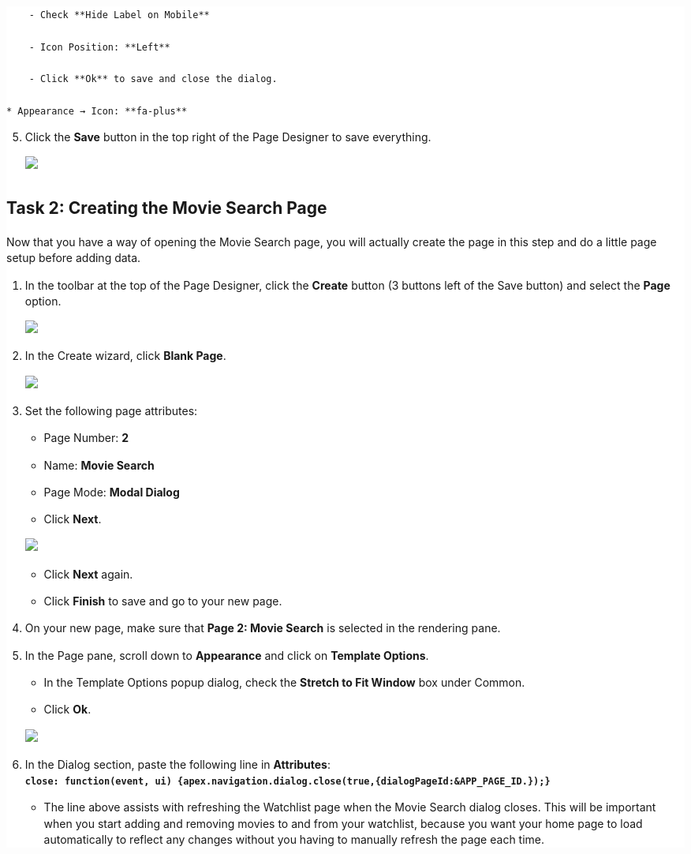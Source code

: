         - Check **Hide Label on Mobile**

        - Icon Position: **Left**

        - Click **Ok** to save and close the dialog.

    * Appearance → Icon: **fa-plus**

5. Click the **Save** button in the top right of the Page Designer to save everything.

    ![](images/3-1-5-button-settings.png " ")

## Task 2: Creating the Movie Search Page
Now that you have a way of opening the Movie Search page, you will actually create the page in this step and do a little page setup before adding data.

1. In the toolbar at the top of the Page Designer, click the **Create** button (3 buttons left of the Save button) and select the **Page** option. 

    ![](images/2-create-menu-edit.png " ")

2. In the Create wizard, click **Blank Page**.

    ![](images/2-create-blank-page-edit.png " ")

3. Set the following page attributes:

    * Page Number: **2**

    * Name: **Movie Search**

    * Page Mode: **Modal Dialog**

    * Click **Next**.

    ![](images/2-create-page-attributes-edit.png " ")

    * Click **Next** again.

    * Click **Finish** to save and go to your new page.

4. On your new page, make sure that **Page 2: Movie Search** is selected in the rendering pane.

5. In the Page pane, scroll down to **Appearance** and click on **Template Options**.

    * In the Template Options popup dialog, check the **Stretch to Fit Window** box under Common.

    * Click **Ok**.

    ![](images/3-2-5-page-settings.png " ")

6. In the Dialog section, paste the following line in **Attributes**:  
	**`close: function(event, ui) {apex.navigation.dialog.close(true,{dialogPageId:&APP_PAGE_ID.});}`**

    * The line above assists with refreshing the Watchlist page when the Movie Search dialog closes. This will be important when you start adding and removing movies to and from your watchlist, because you want your home page to load automatically to reflect any changes without you having to manually refresh the page each time.
